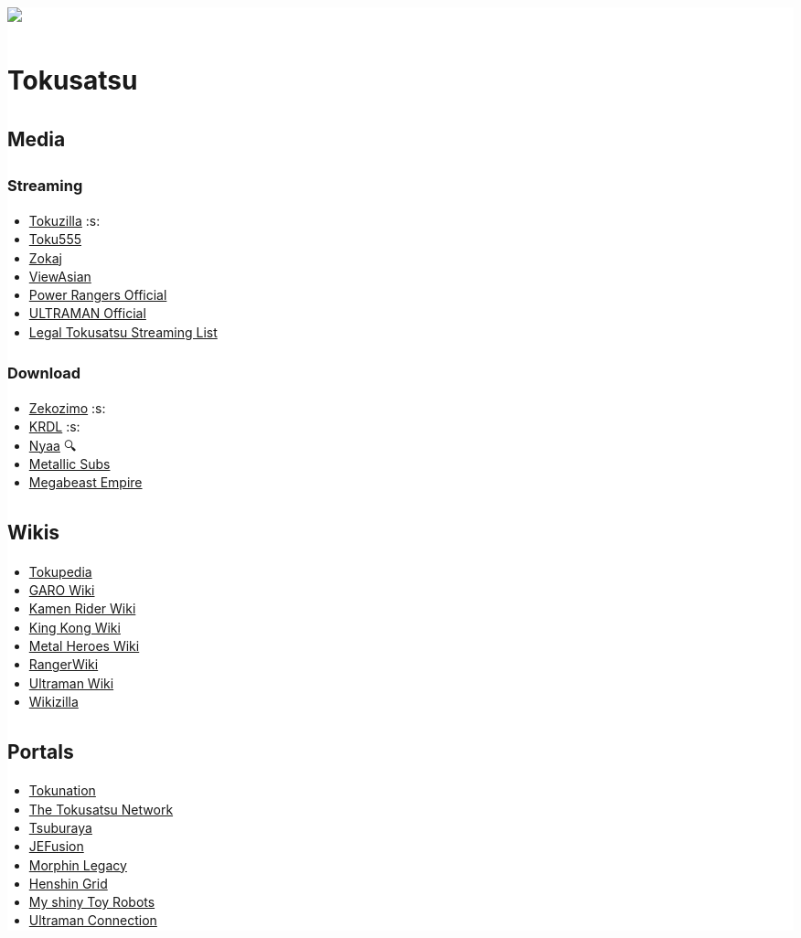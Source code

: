 

![](/banner/toku.webp)

# Tokusatsu

## Media

### Streaming

- [Tokuzilla](https://tokuzilla.net/) :s: <Badge type="info" text="2" link="https://tokuzl.net/" />
- [Toku555](https://toku555.com/)
- [Zokaj](https://zokaj.com/)
- [ViewAsian](https://www.viewasian.org/)
- [Power Rangers Official](https://www.youtube.com/@PowerRangersOfficial/)
- [ULTRAMAN Official](https://www.youtube.com/@ULTRAMAN_OFFICIAL/) <Badge type="tip" text="New" link="https://www.youtube.com/@ultraman_english_official/" />
- [Legal Tokusatsu Streaming List](https://otakulogy.github.io/tokusatsu-streaming/)

### Download
- [Zekozimo](https://zekozimo.blogspot.com/) :s: <Badge type="tip" text="General"  />
- [KRDL](https://krdl.moe/) :s:
- [Nyaa](https://nyaa.si/) :mag: <Badge type="info" text="Proxies" link="https://rentry.org/nyaap" />
- [Metallic Subs](https://metallicsubs.wordpress.com/)
- [Megabeast Empire](https://megabeastempire.wordpress.com/)

## Wikis

- [Tokupedia](https://tokusatsu.fandom.com/wiki/Main_Page) <Badge type="tip" text="Hub"  />
- [GARO Wiki](https://garo.fandom.com/wiki/GARO_Wiki)
- [Kamen Rider Wiki](https://kamenrider.fandom.com/wiki/Kamen_Rider_Wiki)
- [King Kong Wiki](https://kingkong.fandom.com/wiki/King_Kong_Wiki)
- [Metal Heroes Wiki](https://metalheroes.fandom.com/wiki/Metal_Heroes_Wiki)
- [RangerWiki](https://powerrangers.fandom.com/wiki/RangerWiki)
- [Ultraman Wiki](https://ultra.fandom.com/wiki/Ultraman_Wiki)
- [Wikizilla](https://wikizilla.org/wiki/Main_Page)

## Portals

- [Tokunation](https://news.tokunation.com/)
- [The Tokusatsu Network](https://tokusatsunetwork.com/)
- [Tsuburaya](https://tsuburaya-prod.com/)
- [JEFusion](https://www.jefusion.com/) <Badge type="danger" icon="i-mdi-lightbulb-alert-outline" text="Spoiler" /> 
- [Morphin Legacy](https://morphinlegacy.com/)
- [Henshin Grid](https://henshingrid.blogspot.com/)
- [My shiny Toy Robots](https://www.myshinytoyrobots.com/)
- [Ultraman Connection](https://www.ultramanconnection.com/)
